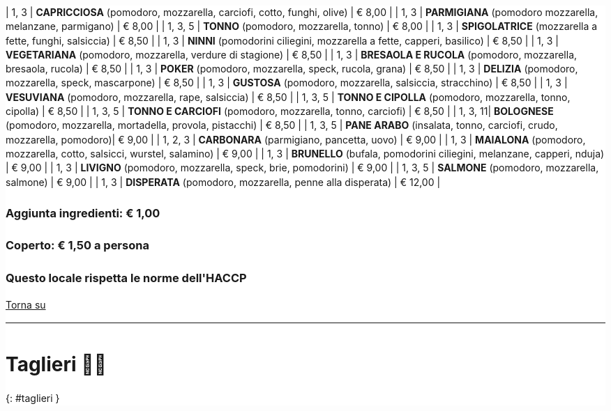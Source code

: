| 1, 3    | **CAPRICCIOSA** (pomodoro, mozzarella, carciofi, cotto, funghi, olive)  | € 8,00  |
| 1, 3    | **PARMIGIANA** (pomodoro mozzarella, melanzane, parmigano)              | € 8,00  |
| 1, 3, 5 | **TONNO** (pomodoro, mozzarella, tonno)                                 | € 8,00  |
| 1, 3    | **SPIGOLATRICE** (mozzarella a fette, funghi, salsiccia)                | € 8,50  |
| 1, 3    | **NINNI** (pomodorini ciliegini, mozzarella a fette, capperi, basilico) | € 8,50  |
| 1, 3    | **VEGETARIANA** (pomodoro, mozzarella, verdure di stagione)             | € 8,50  |
| 1, 3    | **BRESAOLA E RUCOLA** (pomodoro, mozzarella, bresaola, rucola)          | € 8,50  |
| 1, 3    | **POKER** (pomodoro, mozzarella, speck, rucola, grana)                  | € 8,50  |
| 1, 3    | **DELIZIA** (pomodoro, mozzarella, speck, mascarpone)                   | € 8,50  |
| 1, 3    | **GUSTOSA** (pomodoro, mozzarella, salsiccia, stracchino)               | € 8,50  |
| 1, 3    | **VESUVIANA** (pomodoro, mozzarella, rape, salsiccia)                   | € 8,50  |
| 1, 3, 5 | **TONNO E CIPOLLA** (pomodoro, mozzarella, tonno, cipolla)              | € 8,50  |
| 1, 3, 5 | **TONNO E CARCIOFI** (pomodoro, mozzarella, tonno, carciofi)            | € 8,50  |
| 1, 3, 11| **BOLOGNESE** (pomodoro, mozzarella, mortadella, provola, pistacchi)        | € 8,50  |
| 1, 3, 5 | **PANE ARABO** (insalata, tonno, carciofi, crudo, mozzarella, pomodoro)| € 9,00  |
| 1, 2, 3 | **CARBONARA** (parmigiano, pancetta, uovo)                              | € 9,00  |
| 1, 3    | **MAIALONA** (pomodoro, mozzarella, cotto, salsicci, wurstel, salamino) | € 9,00  |
| 1, 3    | **BRUNELLO** (bufala, pomodorini ciliegini, melanzane, capperi, nduja)      | € 9,00  |
| 1, 3    | **LIVIGNO** (pomodoro, mozzarella, speck, brie, pomodorini)             | € 9,00  |
| 1, 3, 5 | **SALMONE** (pomodoro, mozzarella, salmone)                             | € 9,00  |
| 1, 3    | **DISPERATA** (pomodoro, mozzarella, penne alla disperata)              | € 12,00 |

### Aggiunta ingredienti: € 1,00

### Coperto: € 1,50 a persona

### Questo locale rispetta le norme dell'HACCP


[Torna su](#top)

* * *

# Taglieri 🍕🍕
{: #taglieri }
